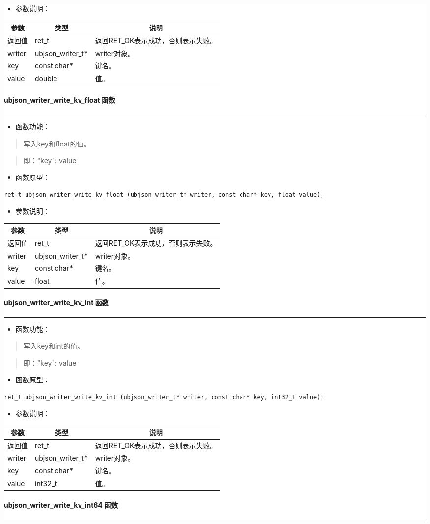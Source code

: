 * 参数说明：

| 参数 | 类型 | 说明 |
| -------- | ----- | --------- |
| 返回值 | ret\_t | 返回RET\_OK表示成功，否则表示失败。 |
| writer | ubjson\_writer\_t* | writer对象。 |
| key | const char* | 键名。 |
| value | double | 值。 |
#### ubjson\_writer\_write\_kv\_float 函数
-----------------------

* 函数功能：

> <p id="ubjson_writer_t_ubjson_writer_write_kv_float">写入key和float的值。

> 即："key": value

* 函数原型：

```
ret_t ubjson_writer_write_kv_float (ubjson_writer_t* writer, const char* key, float value);
```

* 参数说明：

| 参数 | 类型 | 说明 |
| -------- | ----- | --------- |
| 返回值 | ret\_t | 返回RET\_OK表示成功，否则表示失败。 |
| writer | ubjson\_writer\_t* | writer对象。 |
| key | const char* | 键名。 |
| value | float | 值。 |
#### ubjson\_writer\_write\_kv\_int 函数
-----------------------

* 函数功能：

> <p id="ubjson_writer_t_ubjson_writer_write_kv_int">写入key和int的值。

> 即："key": value

* 函数原型：

```
ret_t ubjson_writer_write_kv_int (ubjson_writer_t* writer, const char* key, int32_t value);
```

* 参数说明：

| 参数 | 类型 | 说明 |
| -------- | ----- | --------- |
| 返回值 | ret\_t | 返回RET\_OK表示成功，否则表示失败。 |
| writer | ubjson\_writer\_t* | writer对象。 |
| key | const char* | 键名。 |
| value | int32\_t | 值。 |
#### ubjson\_writer\_write\_kv\_int64 函数
-----------------------
